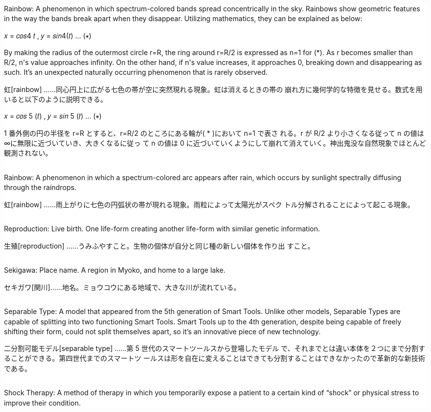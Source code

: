 Rainbow: A phenomenon in which spectrum-colored bands spread concentrically in the sky. 
Rainbows show geometric features in the way the bands break apart when they disappear. 
Utilizing mathematics, they can be explained as below: 
 
𝑥 = 𝑐𝑜𝑠4 𝑡 , 𝑦 = 𝑠𝑖𝑛4(𝑡)	…	(∗) 
 
By making the radius of the outermost circle r=R, the ring around r=R/2 is expressed as n=1 for 
(*). As r becomes smaller than R/2, n's value approaches infinity. On the other hand, if n's value 
increases, it approaches 0, breaking down and disappearing as such. It’s an unexpected 
naturally occurring phenomenon that is rarely observed.   

虹[rainbow] ……同心円上に広がる七色の帯が空に突然現れる現象。虹は消えるときの帯の
崩れ方に幾何学的な特徴を見せる。数式を用いると以下のように説明できる。 
 
𝑥 = 𝑐𝑜𝑠 5 (𝑡)	, 𝑦 =	𝑠𝑖𝑛 5 (𝑡)	… (∗)	
 
1 番外側の円の半径を r=R とすると、r=R/2 のところにある輪が( * )において n=1 で表さ
れる。r が R/2 より小さくなる従って n の値は∞に無限に近づいていき、大きくなるに従っ
て n の値は 0 に近づいていくようにして崩れて消えていく。神出鬼没な自然現象でほとんど
観測されない。 

##

Rainbow: A phenomenon in which a spectrum-colored arc appears after rain, which occurs by 
sunlight spectrally diffusing through the raindrops.  

虹[rainbow] ……雨上がりに七色の円弧状の帯が現れる現象。雨粒によって太陽光がスペク
トル分解されることによって起こる現象。 

##

Reproduction: Live birth. One life-form creating another life-form with similar genetic 
information.  

生殖[reproduction] ……うみふやすこと。生物の個体が自分と同じ種の新しい個体を作り出
すこと。 

##

Sekigawa: Place name. A region in Myoko, and home to a large lake.  

セキガワ[関川]……地名。ミョウコウにある地域で、大きな川が流れている。 

##

Separable Type: A model that appeared from the 5th generation of Smart Tools. Unlike other 
models, Separable Types are capable of splitting into two functioning Smart Tools. Smart 
Tools up to the 4th generation, despite being capable of freely shifting their form, could not 
split themselves apart, so it’s an innovative piece of new technology.  

二分割可能モデル[separable type] ……第 5 世代のスマートツールスから登場したモデル
で、それまでとは違い本体を２つにまで分割することができる。第四世代までのスマートツ
ールスは形を自在に変えることはできても分割することはできなかったので革新的な新技術
である。 

##

Shock Therapy: A method of therapy in which you temporarily expose a patient to a certain 
kind of “shock” or physical stress to improve their condition.  

